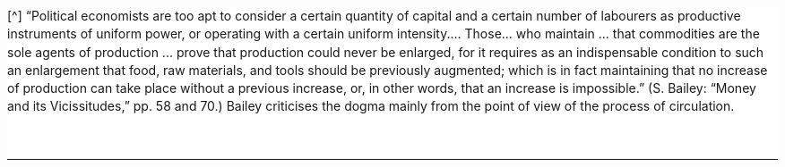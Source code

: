 [^47]: MacCulloch took out a patent for &#8220;wages of past labour,&#8221; long before Senior did for &#8220;wages of abstinence.&#8221;

[^48]: Compare among others, Jeremy Bentham: &#8220;Th&eacute;orie des Peines et des R&eacute;compenses,&#8221; traduct. d&#8217;Et. Dumont, 3&egrave;me &eacute;dit. Paris, 1826, t. II, L. IV., ch. II.

[^49]: Bentham is a purely English phenomenon. Not even excepting our philosopher, Christian Wolff, in no time and in no country has the most homespun commonplace ever strutted about in so self-satisfied a way. The principle of utility was no discovery of Bentham. He simply reproduced in his dull way what Helv&eacute;tius and other Frenchmen had said with esprit in the 18th century. To know what is useful for a dog, one must study dog-nature. This nature itself is not to be deduced from the principle of utility. Applying this to man, he that would criticise all human acts, movements, relations, etc., by the principle of utility, must first deal with human nature in general, and then with human nature as modified in each historical epoch. Bentham makes short work of it. With the driest naivet&eacute; he takes the modern shopkeeper, especially the English shopkeeper, as the normal man. Whatever is useful to this queer normal man, and to his world, is absolutely useful. This yard-measure, then, he applies to past, present, and future. The Christian religion, e.g., is &#8220;useful,&#8221; &#8220;because it forbids in the name of religion the same faults that the penal code condemns in the name of the law.&#8221; Artistic criticism is &#8220;harmful,&#8221; because it disturbs worthy people in their enjoyment of Martin Tupper, etc. With such rubbish has the brave fellow, with his motto, &#8220;nuila dies sine line!,&#8221; piled up mountains of books. Had I the courage of my friend, Heinrich Heine, I should call Mr. Jeremy a genius in the way of bourgeois stupidity.

[^] &#8220;Political economists are too apt to consider a certain quantity of capital and a certain number of labourers as productive instruments of uniform power, or operating with a certain uniform intensity.... Those... who maintain ... that commodities are the sole agents of production ... prove that production could never be enlarged, for it requires as an indispensable condition to such an enlargement that food, raw materials, and tools should be previously augmented; which is in fact maintaining that no increase of production can take place without a previous increase, or, in other words, that an increase is impossible.&#8221; (S. Bailey: &#8220;Money and its Vicissitudes,&#8221; pp. 58 and 70.) Bailey criticises the dogma mainly from the point of view of the process of circulation.

[^50]: John Stuart Mill, in his &#8220;Principles of Political Economy,&#8221; says: &#8220;The really exhausting and the really repulsive labours instead of being better paid than others, are almost invariably paid the worst of all.... The more revolting the occupation, the more certain it is to receive the minimum of remuneration.... The hardships and the earnings, instead of being directly proportional, as in any just arrangements of society they would be, are generally in an inverse ratio to one another.&#8221; To avoid misunderstanding, let me say that although men like John Stuart Mill are to blame for the contradiction between their traditional economic dogmas and their modern tendencies, it would be very wrong to class them with the herd of vulgar economic apologists.

[^51]: H. Fawcett, Professor of Political Economy at Cambridge. &#8220;The Economic position of the British labourer.&#8221; London, 1865, p. 120.

[^52]: I must here remind the reader that the categories,  &#8220;variable and constant capital,&#8221; were first used by me. Political Economy since the time of Adam Smith has confusedly mixed up the essential distinctions involved in these categories, with the mere formal differences, arising out of the process of circulation, of fixed and circulating capital. For further details on this point, see Book II., Part II.

[^53]: Fawcett, l. c., pp. 122, 123.

[^54]: It might be said that not only capital, but also labourers, in the shape of emigrants, are annually exported from England. In the text, however, there is no question of the peculium of the emigrants, who are in great part not labourers. The sons of farmers make up a great part of them. The additional capital annually transported abroad to be put out at interest is in much greater proportion to the annual accumulation than the yearly emigration is to the yearly increase of population.

&nbsp;


* * *


[^1]: &#8220;Accumulation of capital; the employment of a portion of revenue as capital.&#8221; (Malthus: &#8220;Definitions, &amp;c.,&#8221; ed. Cazenove, p. 11.) &#8220;Conversion of revenue into capital,&#8221; (Malthus: &#8220;Princ. of Pol. Econ &#8220; 2nd Ed., Lond.. 1836, p. 320.)
[^2]: We here take no account of export trade, by means of which a nation can change articles of luxury either into means of production or means of subsistence, and vice vers&agrave;. In order to examine the object of our investigation in its integrity, free from all disturbing subsidiary circumstances, we must treat the whole world as one nation, and assume that capitalist production is everywhere established and has possessed itself of every branch of industry.
[^3]: Sismondi&#8217;s analysis of accumulation suffers from the great defect, that he contents himself, to too great an extent, with the phrase &#8220;conversion of revenue into capital,&#8221; without fathoming the material conditions of this operation.
[^4]: &#8220;Le travail primitif auquel son capital a d� sa naissance.&#8221; [the original labour, to which his capital owed its origin] Sismondi, l. c., ed. Paris, t. I., p. 109.
[^5]: &#8220;Labour creates capital before capital employs labour.&#8221; E. G. Wakefield, &#8220;England and America,&#8221; Lond., 1833, Vol. II, p. 110.
[^6]: The property of the capitalist in the product of the labour of others &#8220;is a strict consequence of the law of appropriation, the fundamental principle of which was, on the contrary, the exclusive title of every labourer to the product of his own labour.&#8221; (Cherbuliez, &#8220;Richesse ou Pauvret�,&#8221; Paris, 1841, p. 58, where, however, the dialectical reversal is not properly developed.)
[^7]: The following passage (to p. 551 &#8220;laws of capitalist appropriation.&#8221;) has been added to the English text in conformity with the 4th German edition.
[^8]: We may well, therefore, feel astonished at the cleverness of Proudhon, who would abolish capitalistic property by enforcing the eternal laws of property that are based on commodity production!
[^9]: &#8220;Capital, viz., accumulated wealth employed with a view to profit.&#8221; (Malthus, l. c.) &#8220;Capital ... consists of wealth saved from revenue, and used with a view to profit.&#8221; (R. Jones: &#8220;An Introductory Lecture on Polit. Econ.,&#8221; Lond., 1833, p. 16.)
[^10]: &#8220;The possessors of surplus-produce or capital.&#8221; (&#8220;The Source and Remedy of the National Difficulties. A Letter to Lord John Russell.&#8221; Lond., 1821.)
[^11]: &#8220;Capital, with compound interest on every portion of capital saved, is so all engrossing that all the wealth in the world from which income is derived, has long ago become the interest on capital.&#8221; (London, Economist, 19th July, 1851.)
[^12]: &#8220;No political economist of the present day can by saving mean mere hoarding: and beyond this contracted and insufficient proceeding, no use of the term in reference to the national wealth can well be imagined, but that which must arise from a different application of what is saved, founded upon a real distinction between the different kinds of labour maintained by it.&#8221; (Malthus, l. c., pp. 38, 39.)
[^13]: Thus for instance, Balzac, who so thoroughly studied every shade of avarice, represents the old usurer Gobseck as in his second childhood when he begins to heap up a hoard of commodities.
[^14]: &#8220;Accumulation of stocks ... non-exchange ... over-production.&#8221; (Th. Corbet. l. c., p. 104.)
[^15]: In this sense Necker speaks of the &#8220;objets de faste et de somptuosit�,&#8221;  [things of pomp and luxury] of which &#8220;le temps a grossi l&#8217;accummulation,&#8221;  [accumulation has grown with time] and which &#8220;les lois de propri�t� ont rassembl�s dans une seule classe de la soci�t�.&#8221; [the laws of property have brought into the hands of one class of society alone] (Oeuvres de M. Necker, Paris and Lausanne, 1789, t. ii., p. 291.)
[^16]: Ricardo, l.c., p. 163, note.
[^17]: In spite of his &#8220;Logic,&#8221; John St. Mill never detects even such faulty analysis as this when made by his predecessors, an analysis which, even from the bourgeois standpoint of the science, cries out for rectification. In every case he registers with the dogmatism of a disciple, the confusion of his master&#8217;s thoughts. So here: &#8220;The capital itself in the long run becomes entirely wages, and when replaced by the sale of produce becomes wages again.&#8221;
[^18]: In his description of the process of reproduction, and of accumulation, Adam Smith, in many ways, not only made no advance, but even lost considerable ground, compared with his predecessors, especially by the Physiocrats. Connected with the illusion mentioned in the text, is the really wonderful dogma, left by him as an inheritance to Political Economy, the dogma, that the price of commodities is made up of wages, profit (interest) and rent, i.e., of wages and surplus-value. Starting from this basis, Storch naively confesses, &#8220;Il est impossible de r�soudre le prix n�cessaire dans ses �l�ments les plus simples.&#8221; [... it is impossible to resolve the necessary price into its simplest elements] (Storch, l. c., Petersb. Edit., 1815, t. ii., p. 141, note.) A fine science of economy this, which declares it impossible to resolve the price of a commodity into its simplest elements! This point will be further investigated in the seventh part of Book iii.
[^19]: The reader will notice, that the word revenue is used in a double sense: first, to designate surplus-value so far as it is the fruit periodically yielded by capital; secondly, to designate the part of that fruit which is periodically consumed by the capitalist, or added to the fund that supplies his private consumption. I have retained this double meaning because it harmonises with the language of the English and French economists.
[^20]: Taking the usurer, that old-fashioned but ever renewed specimen of the capitalist for his text, Luther shows very aptly that the love of power is an element in the desire to get rich. &#8220;The heathen were able, by the light of reason, to conclude that a usurer is a double-dyed thief and murderer. We Christians, however, hold them in such honour, that we fairly worship them for the sake of their money.... Whoever eats up, robs, and steals the nourishment of another, that man commits as great a murder (so far as in him lies) as he who starves a man or utterly undoes him. Such does a usurer, and sits the while safe on his stool, when he ought rather to be hanging on the gallows, and be eaten by as many ravens as he has stolen guilders, if only there were so much flesh on him, that so many ravens could stick their beaks in and share it. Meanwhile, we hang the small thieves.... Little thieves are put in the stocks, great thieves go flaunting in gold and silk.... Therefore is there, on this earth, no greater enemy of man (after the devil) than a gripe-money, and usurer, for he wants to be God over all men. Turks, soldiers, and tyrants are also bad men, yet must they let the people live, and Confess that they are bad, and enemies, and do, nay, must, now and then show pity to some. But a usurer and money-glutton, such a one would have the whole world perish of hunger and thirst, misery and want, so far as in him lies, so that he may have all to himself, and every one may receive from him as from a God, and be his serf for ever. To wear fine cloaks, golden chains, rings, to wipe his mouth, to be deemed and taken for a worthy, pious man .... Usury is a great huge monster, like a werewolf, who lays waste all, more than any Cacus, Gerion or Antus. And yet decks himself out, and would be thought pious, so that people may not see where the oxen have gone, that he drags backwards into his den. But Hercules shall hear the cry of the oxen and of his prisoners, and shall seek Cacus even in cliffs and among rocks, and shall set the oxen loose again from the villain. For Cacus means the villain that is a pious usurer, and steals, robs, eats everything. And will not own that he has done it, and thinks no one will find him out, because the oxen, drawn backwards into his den, make it seem, from their foot-prints, that they have been let out. So the usurer would deceive the world, as though he were of use and gave the world oxen, which he, however, rends, and eats all alone... And since we break on the wheel, and behead highwaymen, murderers and housebreakers, how much more ought we to break on the wheel and kill.... hunt down, curse and behead all usurers.&#8221; (Martin Luther, l. c.)
[^21]: See Goethe&#8217;s &#8220;Faust.&#8221;
[^22]: Dr. Aikin: &#8220;Description of the Country from 30 to 40 miles round Manchester.&#8221; Lond., 1795, p. 182, sq.
[^23]: A. Smith, l. c., bk. iii., ch. iii.
[^24]: Even J. B. Say says: &#8220;Les �pargnes des riches se font aux d�pens des pauvres.&#8221;  [the savings of the rich are made at the expense of the poor] &#8220;The Roman proletarian lived almost entirely at the expense of society.... It can almost be said that modern society lives at the expense of the proletarians, on what it keeps out of the remuneration of labour.&#8221; (Sismondi: &#8220;�tudes, &amp;c.,&#8221; t. i., p. 24.)
[^24]: Malthus, l. c., pp. 319, 320.
[^25]: &#8220;An Inquiry into those Principles Respecting the Nature of Demand, &amp;c.,&#8221; p. 67.
[^26]: l. c., p. 59.
[^27]: (Senior, &#8220;Principes fondamentaux del&#8217;&Eacute;con. Pol.&#8221;  trad. Arrivabene. Paris, 1836, p. 308.) This was rather too much for the adherents of the old classical school. &#8220;Mr. Senior has substituted for it&#8221; (the expression, labour and profit) &#8220;the expression labour and Abstinence. He who converts his revenue abstains from the enjoyment which its expenditure would afford him. It is not the capital, but the use of the capital productively, which is the cause of profits.&#8221; (John Cazenove, l. c., p. 130, Note.) John St. Mill, on the contrary, accepts on the one hand Ricardo&#8217;s theory of profit, and annexes on the other hand Senior&#8217;s &#8220;remuneration of abstinence.&#8221; He is as much at home in absurd contradictions, as he feels at sea in the Hegelian contradiction, the source of all dialectic. It has never occurred to the vulgar economist to make the simple reflexion, that every human action may be viewed, as &#8220;abstinence&#8221; from its opposite. Eating is abstinence from fasting, walking, abstinence from standing still, working, abstinence from idling, idling, abstinence from working, &amp;c. These gentlemen would do well, to ponder, once in a while, over Spinoza&#8217;s: &#8220;Determinatio est Negatio.&#8221;
[^28]: Senior, l. c., p. 342.
[^29]: &#8220;No one ... will sow his wheat, for instance, and allow it to remain a twelvemonth in the ground, or leavez his wine in a cellar for years, instead of consuming these things or their equivalent at once ... unless he expects to acquire additional value, &amp;c.&#8221; (Scrope, &#8220;Polit. Econ.,&#8221; edit. by A. Potter, New York, 1841, pp. 133-134.)
[^30]: &#8220;La privation que s&#8217;impose le capitalist�, en pr�tant  [The deprivation the capitalist imposes on himself by lending ...] (this euphemism used, for the purpose of identifying, according to the approved method of vulgar economy, the labourer who is exploited, with the industrial capitalist who exploits, and to whom other capitalists lend money) ses instruments de production au travailleur, au lieu d&#8217;en consacrer la valeur � son propre usage, en la transforment en objets d&#8217;utilit&eacute; ou d&#8217;agr�ment.&#8221;  [his instruments of production to the worker, instead of devoting their value to his own consumption, by transforming them into objects of utility or pleasure] (G. de Molinari, l. c., p. 36.)
[^31]: &#8220;La conservation d&#8217;un capital exige ... un effort constant pour r�sister a la tentation de le consommer.&#8221; (Courcelle-Seneuil, l. c., p. 57.)
[^32]: &#8220;The particular classes of income which yield the most abundantly to the progress of national capital, change at different stages of their progress, and are, therefore, entirely different in nations occupying different positions in that progress.... Profits ... unimportant source of accumulation, compared with wages and rents, in the earlier stages of society.... When a considerable advance in the powers of national industry has actually taken place, profits rise into comparative importance as a source of accumulation.&#8221; (Richard Jones, &#8220;Textbook, &amp;c.,&#8221; pp. 16, 21.)
[^33]: l. c., p. 36, sq.
[^34]: &#8220;Ricardo says: &#8216;In different stages of society the accumulation of capital or of the means of employing&#8217; (i.e., exploiting) &#8216;labour is more or less rapid, and must in all cases depend on the productive powers of labour. The productive powers of labour are generally greatest where there is an abundance of fertile land.&#8217; If, in the first sentence, the productive powers of labour mean the smallness of that aliquot part of any produce that goes to those whose manual labour produced it, the sentence is nearly identical, because the remaining aliquot part is the fund whence capital can, if the owner pleases, be accumulated. But then this does not generally happen, where there is most fertile land.&#8221; (&#8220;Observations on Certain Verbal Disputes, &amp;c.&#8221; pp. 74, 75.)
[^35]: J. Stuart Mill: &#8220;Essays on Some Unsettled Questions of Political Economy,&#8221; Lond., 1844, p. 90.
[^36]: &#8220;An Essay on Trade and Commerce,&#8221; Lond., 1770, P. 44. The Times of December, 1866, and January, 1867, in like manner published certain outpourings of the heart of the English mine-owner, in which the happy lot of the Belgian miners was pictured, who asked and received no more than was strictly necessary for them to live for their &#8220;masters.&#8221; The Belgian labourers have to suffer much, but to figure in The Times as model labourers! In the beginning of February, 1867, came the answer: strike of the Belgian miners at Marchienne, put down by powder and lead.
[^37]: l. c., pp. 44, 46.
[^38]: The Northamptonshire manufacturer commits a pious fraud, pardonable in one whose heart is so full. He nominally compares the life of the English and French manufacturing labourer, but in the words just quoted he is painting, as he himself confesses in his confused way,
[^39]: l. c., pp. 70, 71. Note in the 3rd German edition: today, thanks to the competition on the world-market, established since then, we have advanced much further. &#8220;If China,&#8221; says Mr. Stapleton, M.P., to his constituents, &#8220;should become a great manufacturing country, I do not see how the manufacturing population of Europe could sustain the contest without descending to the level of their competitors.&#8221; (Times, Sept. 3, 1873, p. 8.) The wished-for goal of English capital is no longer Continental wages but Chinese.
[^40]: Benjamin Thompson: &#8220;Essays, Political, Economical, and Philosophical, &amp;c.,&#8221; 3 vols., Lond, 1796-1802, vol. i., p. 294. In his &#8220;The State of the Poor, or an History of the Labouring Classes in England, &amp;c.,&#8221; Sir F. M. Eden strongly recommends the Rumfordian beggar-soup to workhouse overseers, and reproachfully warns the English labourers that &#8220;many poor people, particularly in Scotland, live, and that very comfortably, for months together, upon oat-meal and barley-meal, mixed with only water and salt.&#8221; (l. c., vol. i, book i., ch. 2, p. 503.) The same sort of hints in the 19th century. &#8220;The most wholesome mixtures of flour having been refused (by the English agricultural labourer)... in Scotland, where education is better, this prejudice is, probably, unknown.&#8221; (Charles H. Parry, M. D., &#8220;The Question of the Necessity of the Existing Corn Laws Considered.&#8221; London, 1816, p. 69.) This same Parry, however, complains that the English labourer is now (1815) in a much worse condition than in Eden&#8217;s time (1797.)
[^41]: From the reports of the last Parliamentary Commission on adulteration of means of subsistence, it will be seen that the adulteration even of medicines is the rule, not the exception in England. E.g., the examination of 34 specimens of opium, purchased of as many different chemists in London, showed that 31 were adulterated with poppy heads, wheat-flour, gum, clay, sand, &amp;c. Several did not contain an atom of morphia.
[^42]: G. B. Newnham (barrister-at-law): &#8220;A Review of the Evidence before the Committee of the two Houses of Parliament on the Corn Laws.&#8221; Lond., 1815, p. 20, note.
[^43]: l. c., pp. 19, 20.
[^44]: C. H. Parry, l. c., pp. 77, 69. The landlords, on their side, not only &#8220;indemnified&#8221; themselves for the Anti-Jacobin War, which they waged in the name of England, but enriched themselves enormously. Their rents doubled, trebled, quadrupled, &#8220;and in one instance, increased sixfold in eighteen years.&#8221; (I. c., pp. 100, 101.)
[^45]: Friedrich Engels, &#8220;Lage der arbeitenden Klasse in England,&#8221; p. 20.
[^46]: Classic economy has, on account of a deficient analysis of the labour process, and of the process of creating value, never properly grasped this weighty element of reproduction, as may be seen in Ricardo; he says, e.g., whatever the change in productive power, &#8220;a million men always produce in manufactures the same value.&#8221; This is accurate, if the extension and degree of intensity of their labour are given. But it does not prevent (this Ricardo overlooks in certain conclusions he draws) a million men with different powers of productivity in their labour, turning into products very different masses of the means of production, and therefore preserving in their products very different masses of value; in consequence of which the values of the products yielded may vary considerably. Ricardo has, it may be noted in passing, tried in vain to make clear to J. B. Say, by that very example, the difference between use value (which he here calls wealth or material riches) and exchange-value. Say answers: &#8220;Quant &agrave; la difficult&eacute; qu&#8217;&eacute;l&egrave;ve Mr. Ricardo en disant que, par des proc&eacute;d&eacute;s mieux entendus un million de personnes peuvent produire deux fois, trois fois autant de richesses, sans produire plus de valeurs, cette difficult&eacute; n&#8217;est pas une lorsque l&#8217;on consid&eacute;re, ainsi qu&#8217;on le doit, la production comme un &eacute;change dans lequel on donne les services productifs de son travail, de sa terre, et de ses capitaux, pour obtenir des produits. C&#8217;est par le moyen de ces services productifs, que nous acqu&eacute;rons tous les produits qui sont au monde. Or... nous sommes d&#8217;autant plus riches, nos services productifs ont d&#8217;autant plus de valeur qu&#8217;ils obtiennent dans l&#8217;&eacute;change appel&eacute; production une plus grande quantit&eacute; de choses utiles.&#8221;  [As for the difficulty raised by Ricardo when he says that, by using better methods of production, a million people can produce two or three times as much wealth, without producing any more value, this difficulty disappears when one bears in mind, as one should, that production is like an exchange in which a man contributes the productive services of his labour, his land, and his capital, in order to obtain products. It is by means of these productive services that we acquire all the products existing in the world. Therefore ... we are richer, our productive services have the more value, the greater the quantity of useful things they bring in through the exchange which is called production] (J. B. Say,  &#8220;Lettres &agrave; M. Malthus,&#8221; Paris, 1820, pp. 168, 169.) The &#8220;difficult&eacute;&#8221; &#8212; it exists for him, not for Ricardo &#8212; that Say means to clear up is this: Why does not the exchange-value of the use values increase, when their quantity increases in consequence of increased productive power of labour? Answer: the difficulty is met by calling use value, exchange-value, if you please. Exchange-value is a thing that is connected one way or another with exchange. If therefore production is called an exchange of labour and means of production against the product, it is clear as day that you obtain more exchange-value in proportion as the production yields more use value. In other words, the more use values, e.g., stockings, a working-day yields to the stocking-manufacturer, the richer is he in stockings. Suddenly, however, Say recollects that &#8220;with a greater quantity&#8221; of stockings their &#8220;price&#8221; (which of course has nothing to do with their exchange-value!) falls &#8220;parce que la concurrence les (les producteurs) oblige � donner les produits pour ce qu&#8217;ils leur co�tent...  [because competition obliges them (the producers) to sell their products for what they cost to make] But whence does the profit come, if the capitalist sells the commodities at cost-price? Never mind! Say declares that, in consequence of increased productivity, every one now receives in return for a given equivalent two pairs of stockings instead of one as before. The result he arrives at, is precisely that proposition of Ricardo that he aimed at disproving. After this mighty effort of thought, he triumphantly apostrophises Malthus in the words: &#8220;Telle est, monsieur, la doctrine bien li&eacute;e, sans laquelle il est impossible, je le d&eacute;clare, d&#8217;expliquer les plus grandes difficult&eacute;s de l&#8217;&eacute;conomie politique, et notamment, comment il se peut qu&#8217;une nation soit plus riche lorsque ses produits diminuent de valeur, quoique la richesse soit de la valeur.&#8221; [This, Sir, is the well-founded doctrine without which it is impossible, I say, to explain the greatest difficulties in political economy, and, in particular, to explain why it is that a nation can be richer when its products fall in value, even though wealth is value] (l. c., p. 170.) An English economist remarks upon the conjuring tricks of the same nature that appear in Say&#8217;s &#8220;Lettres&#8221;: &#8220;Those affected ways of talking make up in general that which M. Say is pleased to call his doctrine and which he earnestly urges Malthus to teach at Hertford, as it is already taught &#8216;dans plusieurs parties de l&#8217;Europe.&#8217; He says, &#8216;Si vous trouvez une physionomie de paradoxe &agrave; toutes ces propositions, voyez les choses qu&#8217;elles expriment, et j&#8217;ose croire qu&#8217;elles vous para�tront fort simples et fort raisonnables.&#8217;  [in numerous parts of Europe ... If all those propositions appear paradoxical to you, look at the things they express, and I venture to believe that they will then appear very simple and very rational] Doubtless, and in consequence of the
